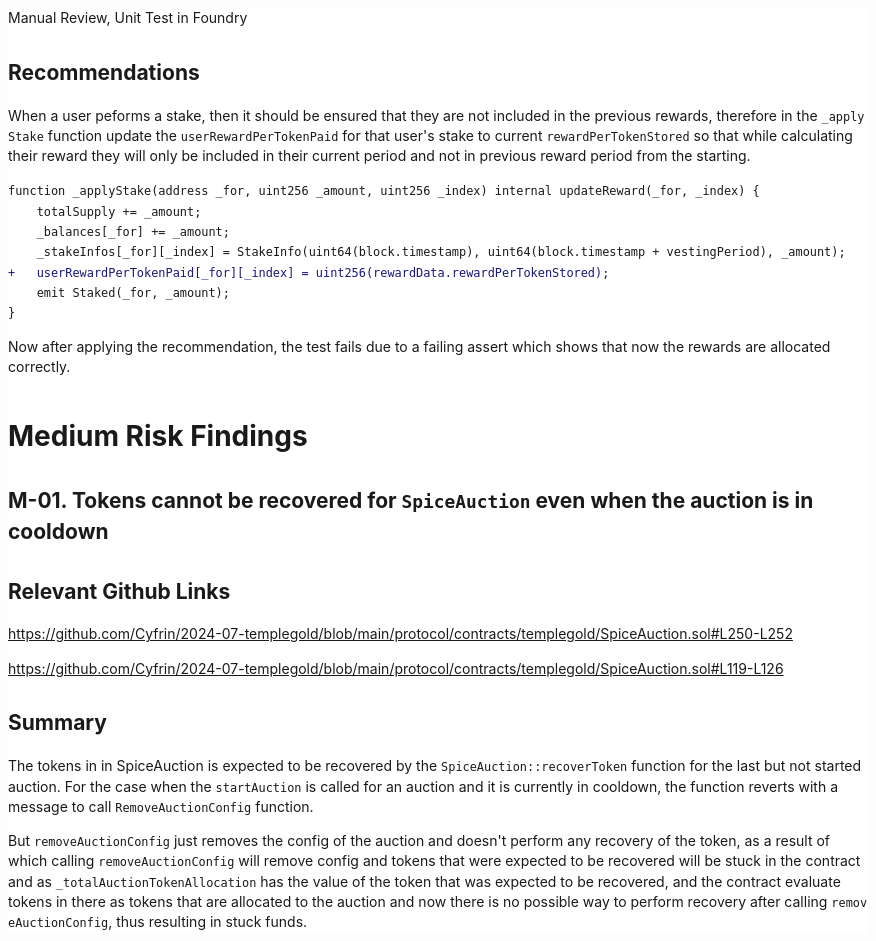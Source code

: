 Manual Review, Unit Test in Foundry

## Recommendations

When a user peforms a stake, then it should be ensured that they are not included in the previous rewards, therefore in the `_applyStake` function update the `userRewardPerTokenPaid` for that user's stake to current `rewardPerTokenStored` so that while calculating their reward they will only be included in their current period and not in previous reward period from the starting.

```diff
function _applyStake(address _for, uint256 _amount, uint256 _index) internal updateReward(_for, _index) {
    totalSupply += _amount;
    _balances[_for] += _amount;
    _stakeInfos[_for][_index] = StakeInfo(uint64(block.timestamp), uint64(block.timestamp + vestingPeriod), _amount);
+   userRewardPerTokenPaid[_for][_index] = uint256(rewardData.rewardPerTokenStored);
    emit Staked(_for, _amount);
}
```

Now after applying the recommendation, the test fails due to a failing assert which shows that now the rewards are allocated correctly.

    
# Medium Risk Findings

## <a id='M-01'></a>M-01. Tokens cannot be recovered for `SpiceAuction` even when the auction is in cooldown            



## Relevant Github Links

<https://github.com/Cyfrin/2024-07-templegold/blob/main/protocol/contracts/templegold/SpiceAuction.sol#L250-L252>

<https://github.com/Cyfrin/2024-07-templegold/blob/main/protocol/contracts/templegold/SpiceAuction.sol#L119-L126>

## Summary

The tokens in in SpiceAuction is expected to be recovered by the `SpiceAuction::recoverToken` function for the last but not started auction. For the case when the `startAuction` is called for an auction and it is currently in cooldown, the function reverts with a message to call `RemoveAuctionConfig` function.

But `removeAuctionConfig` just removes the config of the auction and doesn't perform any recovery of the token, as a result of which calling `removeAuctionConfig` will remove config and tokens that were expected to be recovered will be stuck in the contract and as `_totalAuctionTokenAllocation` has the value of the token that was expected to be recovered, and the contract evaluate tokens in there as tokens that are allocated to the auction and now there is no possible way to perform recovery after calling `removeAuctionConfig`, thus resulting in stuck funds.
